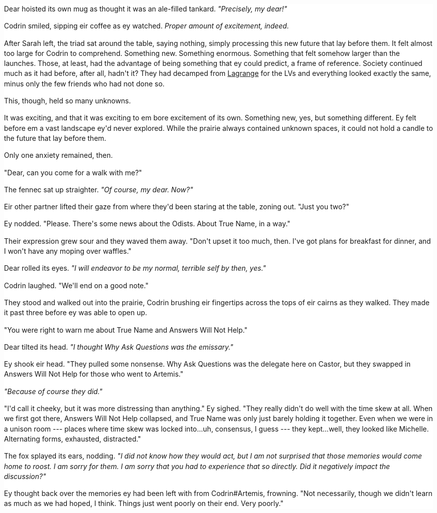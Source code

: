Dear hoisted its own mug as thought it was an ale-filled tankard. *"Precisely, my dear!"*

Codrin smiled, sipping eir coffee as ey watched. *Proper amount of excitement, indeed.*

After Sarah left, the triad sat around the table, saying nothing, simply processing this new future that lay before them. It felt almost too large for Codrin to comprehend. Something new. Something enormous. Something that felt somehow larger than the launches. Those, at least, had the advantage of being something that ey could predict, a frame of reference. Society continued much as it had before, after all, hadn't it? They had decamped from [Lagrange](Lagrange) for the LVs and everything looked exactly the same, minus only the few friends who had not done so.

This, though, held so many unknowns.

It was exciting, and that it was exciting to em bore excitement of its own. Something new, yes, but something different. Ey felt before em a vast landscape ey'd never explored. While the prairie always contained unknown spaces, it could not hold a candle to the future that lay before them.

Only one anxiety remained, then.

"Dear, can you come for a walk with me?"

The fennec sat up straighter. *"Of course, my dear. Now?"*

Eir other partner lifted their gaze from where they'd been staring at the table, zoning out. "Just you two?"

Ey nodded. "Please. There's some news about the Odists. About True Name, in a way."

Their expression grew sour and they waved them away. "Don't upset it too much, then. I've got plans for breakfast for dinner, and I won't have any moping over waffles."

Dear rolled its eyes. *"I will endeavor to be my normal, terrible self by then, yes."*

Codrin laughed. "We'll end on a good note."

They stood and walked out into the prairie, Codrin brushing eir fingertips across the tops of eir cairns as they walked. They made it past three before ey was able to open up.

"You were right to warn me about True Name and Answers Will Not Help."

Dear tilted its head. *"I thought Why Ask Questions was the emissary."*

Ey shook eir head. "They pulled some nonsense. Why Ask Questions was the delegate here on Castor, but they swapped in Answers Will Not Help for those who went to Artemis."

*"Because of course they did."*

"I'd call it cheeky, but it was more distressing than anything." Ey sighed. "They really didn't do well with the time skew at all. When we first got there, Answers Will Not Help collapsed, and True Name was only just barely holding it together. Even when we were in a unison room --- places where time skew was locked into...uh, consensus, I guess --- they kept...well, they looked like Michelle. Alternating forms, exhausted, distracted."

The fox splayed its ears, nodding. *"I did not know how they would act, but I am not surprised that those memories would come home to roost. I am sorry for them. I am sorry that you had to experience that so directly. Did it negatively impact the discussion?"*

Ey thought back over the memories ey had been left with from Codrin#Artemis, frowning. "Not necessarily, though we didn't learn as much as we had hoped, I think. Things just went poorly on their end. Very poorly."
